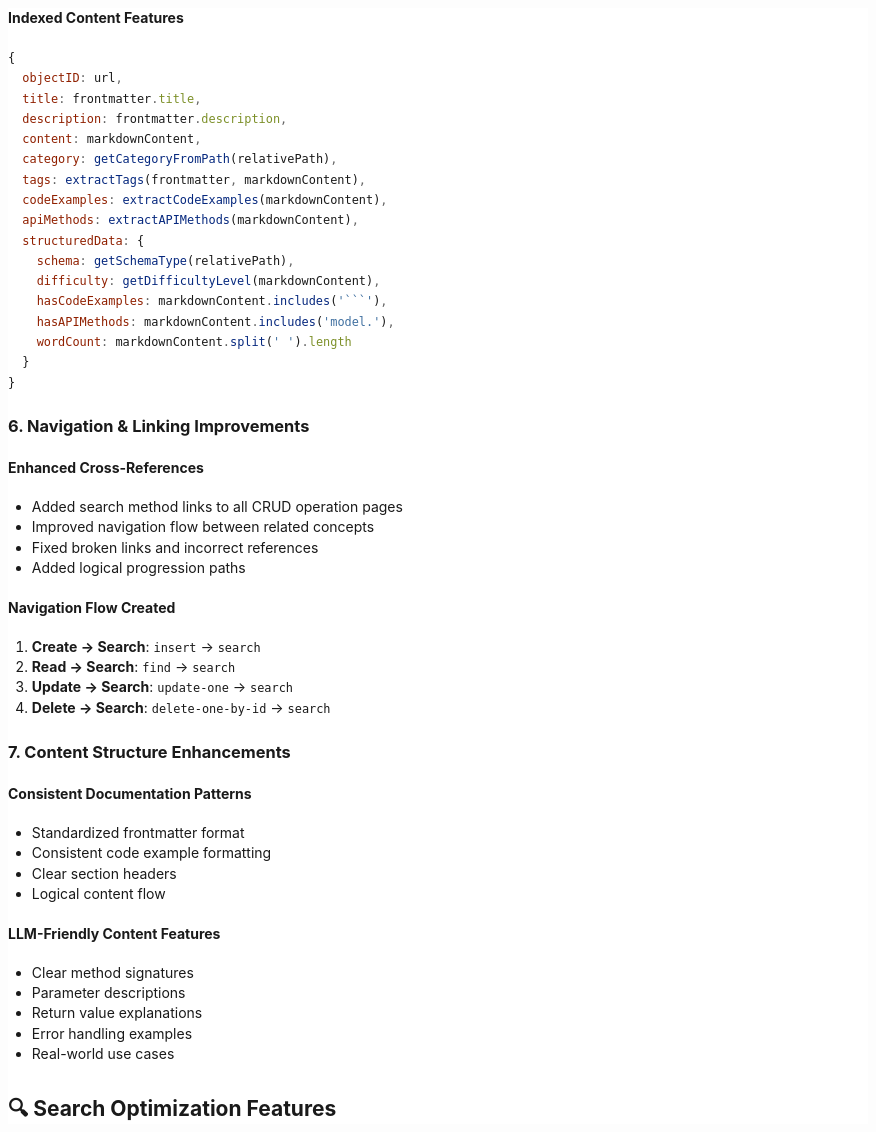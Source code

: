 #### Indexed Content Features
```javascript
{
  objectID: url,
  title: frontmatter.title,
  description: frontmatter.description,
  content: markdownContent,
  category: getCategoryFromPath(relativePath),
  tags: extractTags(frontmatter, markdownContent),
  codeExamples: extractCodeExamples(markdownContent),
  apiMethods: extractAPIMethods(markdownContent),
  structuredData: {
    schema: getSchemaType(relativePath),
    difficulty: getDifficultyLevel(markdownContent),
    hasCodeExamples: markdownContent.includes('```'),
    hasAPIMethods: markdownContent.includes('model.'),
    wordCount: markdownContent.split(' ').length
  }
}
```

### 6. **Navigation & Linking Improvements**

#### Enhanced Cross-References
- Added search method links to all CRUD operation pages
- Improved navigation flow between related concepts
- Fixed broken links and incorrect references
- Added logical progression paths

#### Navigation Flow Created
1. **Create → Search**: `insert` → `search`
2. **Read → Search**: `find` → `search`
3. **Update → Search**: `update-one` → `search`
4. **Delete → Search**: `delete-one-by-id` → `search`

### 7. **Content Structure Enhancements**

#### Consistent Documentation Patterns
- Standardized frontmatter format
- Consistent code example formatting
- Clear section headers
- Logical content flow

#### LLM-Friendly Content Features
- Clear method signatures
- Parameter descriptions
- Return value explanations
- Error handling examples
- Real-world use cases

## 🔍 Search Optimization Features

